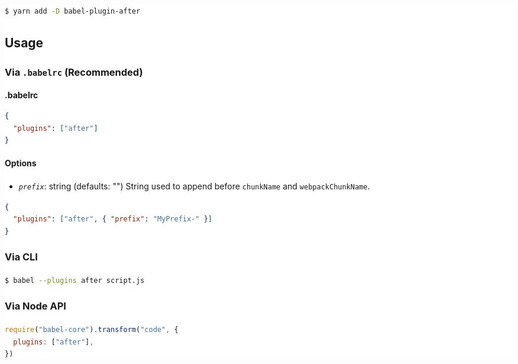 ```sh
$ yarn add -D babel-plugin-after
```

## Usage

### Via `.babelrc` (Recommended)

**.babelrc**

```json
{
  "plugins": ["after"]
}
```

#### Options

- _`prefix`_: string (defaults: "") String used to append before `chunkName` and `webpackChunkName`.

```json
{
  "plugins": ["after", { "prefix": "MyPrefix-" }]
}
```

### Via CLI

```sh
$ babel --plugins after script.js
```

### Via Node API

```javascript
require("babel-core").transform("code", {
  plugins: ["after"],
})
```
